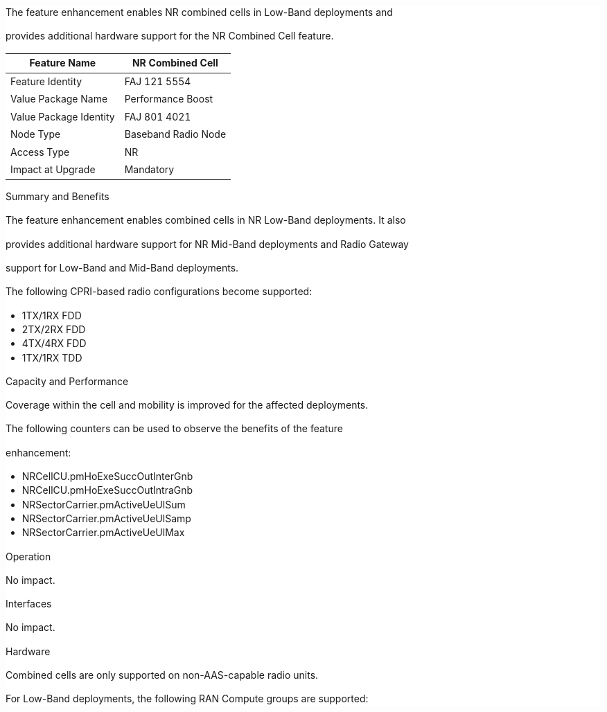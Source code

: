 The feature enhancement enables NR combined cells in Low-Band deployments and

provides additional hardware support for the NR Combined Cell feature.

| Feature Name           | NR Combined Cell    |
|------------------------|---------------------|
| Feature Identity       | FAJ 121 5554        |
| Value Package Name     | Performance Boost   |
| Value Package Identity | FAJ 801 4021        |
| Node Type              | Baseband Radio Node |
| Access Type            | NR                  |
| Impact at Upgrade      | Mandatory           |

Summary and Benefits

The feature enhancement enables combined cells in NR Low-Band deployments. It also

provides additional hardware support for NR Mid-Band deployments and Radio Gateway

support for Low-Band and Mid-Band deployments.

The following CPRI-based radio configurations become supported:

- 1TX/1RX FDD
- 2TX/2RX FDD
- 4TX/4RX FDD
- 1TX/1RX TDD

Capacity and Performance

Coverage within the cell and mobility is improved for the affected deployments.

The following counters can be used to observe the benefits of the feature

enhancement:

- NRCellCU.pmHoExeSuccOutInterGnb
- NRCellCU.pmHoExeSuccOutIntraGnb
- NRSectorCarrier.pmActiveUeUlSum
- NRSectorCarrier.pmActiveUeUlSamp
- NRSectorCarrier.pmActiveUeUlMax

Operation

No impact.

Interfaces

No impact.

Hardware

Combined cells are only supported on non-AAS-capable radio units.

For Low-Band deployments, the following RAN Compute groups are supported:
